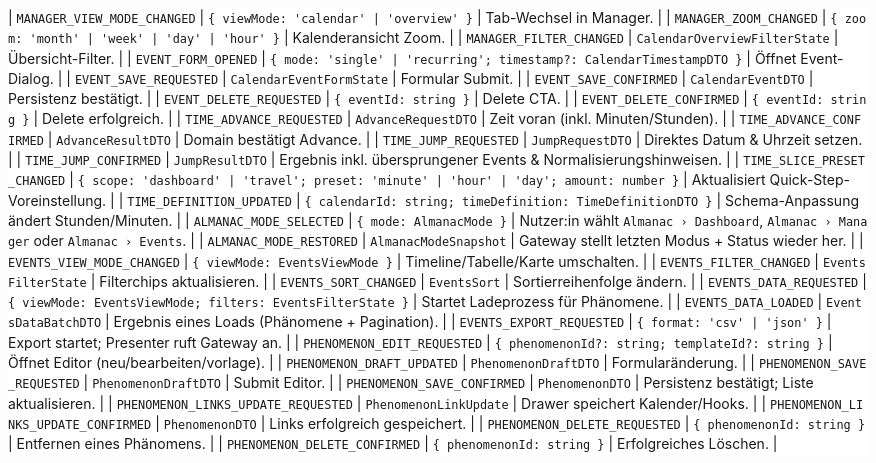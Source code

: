 | `MANAGER_VIEW_MODE_CHANGED` | `{ viewMode: 'calendar' | 'overview' }` | Tab-Wechsel in Manager. |
| `MANAGER_ZOOM_CHANGED` | `{ zoom: 'month' | 'week' | 'day' | 'hour' }` | Kalenderansicht Zoom. |
| `MANAGER_FILTER_CHANGED` | `CalendarOverviewFilterState` | Übersicht-Filter. |
| `EVENT_FORM_OPENED` | `{ mode: 'single' | 'recurring'; timestamp?: CalendarTimestampDTO }` | Öffnet Event-Dialog. |
| `EVENT_SAVE_REQUESTED` | `CalendarEventFormState` | Formular Submit. |
| `EVENT_SAVE_CONFIRMED` | `CalendarEventDTO` | Persistenz bestätigt. |
| `EVENT_DELETE_REQUESTED` | `{ eventId: string }` | Delete CTA. |
| `EVENT_DELETE_CONFIRMED` | `{ eventId: string }` | Delete erfolgreich. |
| `TIME_ADVANCE_REQUESTED` | `AdvanceRequestDTO` | Zeit voran (inkl. Minuten/Stunden). |
| `TIME_ADVANCE_CONFIRMED` | `AdvanceResultDTO` | Domain bestätigt Advance. |
| `TIME_JUMP_REQUESTED` | `JumpRequestDTO` | Direktes Datum & Uhrzeit setzen. |
| `TIME_JUMP_CONFIRMED` | `JumpResultDTO` | Ergebnis inkl. übersprungener Events & Normalisierungshinweisen. |
| `TIME_SLICE_PRESET_CHANGED` | `{ scope: 'dashboard' | 'travel'; preset: 'minute' | 'hour' | 'day'; amount: number }` | Aktualisiert Quick-Step-Voreinstellung. |
| `TIME_DEFINITION_UPDATED` | `{ calendarId: string; timeDefinition: TimeDefinitionDTO }` | Schema-Anpassung ändert Stunden/Minuten. |
| `ALMANAC_MODE_SELECTED` | `{ mode: AlmanacMode }` | Nutzer:in wählt `Almanac › Dashboard`, `Almanac › Manager` oder `Almanac › Events`. |
| `ALMANAC_MODE_RESTORED` | `AlmanacModeSnapshot` | Gateway stellt letzten Modus + Status wieder her. |
| `EVENTS_VIEW_MODE_CHANGED` | `{ viewMode: EventsViewMode }` | Timeline/Tabelle/Karte umschalten. |
| `EVENTS_FILTER_CHANGED` | `EventsFilterState` | Filterchips aktualisieren. |
| `EVENTS_SORT_CHANGED` | `EventsSort` | Sortierreihenfolge ändern. |
| `EVENTS_DATA_REQUESTED` | `{ viewMode: EventsViewMode; filters: EventsFilterState }` | Startet Ladeprozess für Phänomene. |
| `EVENTS_DATA_LOADED` | `EventsDataBatchDTO` | Ergebnis eines Loads (Phänomene + Pagination). |
| `EVENTS_EXPORT_REQUESTED` | `{ format: 'csv' | 'json' }` | Export startet; Presenter ruft Gateway an. |
| `PHENOMENON_EDIT_REQUESTED` | `{ phenomenonId?: string; templateId?: string }` | Öffnet Editor (neu/bearbeiten/vorlage). |
| `PHENOMENON_DRAFT_UPDATED` | `PhenomenonDraftDTO` | Formularänderung. |
| `PHENOMENON_SAVE_REQUESTED` | `PhenomenonDraftDTO` | Submit Editor. |
| `PHENOMENON_SAVE_CONFIRMED` | `PhenomenonDTO` | Persistenz bestätigt; Liste aktualisieren. |
| `PHENOMENON_LINKS_UPDATE_REQUESTED` | `PhenomenonLinkUpdate` | Drawer speichert Kalender/Hooks. |
| `PHENOMENON_LINKS_UPDATE_CONFIRMED` | `PhenomenonDTO` | Links erfolgreich gespeichert. |
| `PHENOMENON_DELETE_REQUESTED` | `{ phenomenonId: string }` | Entfernen eines Phänomens. |
| `PHENOMENON_DELETE_CONFIRMED` | `{ phenomenonId: string }` | Erfolgreiches Löschen. |
